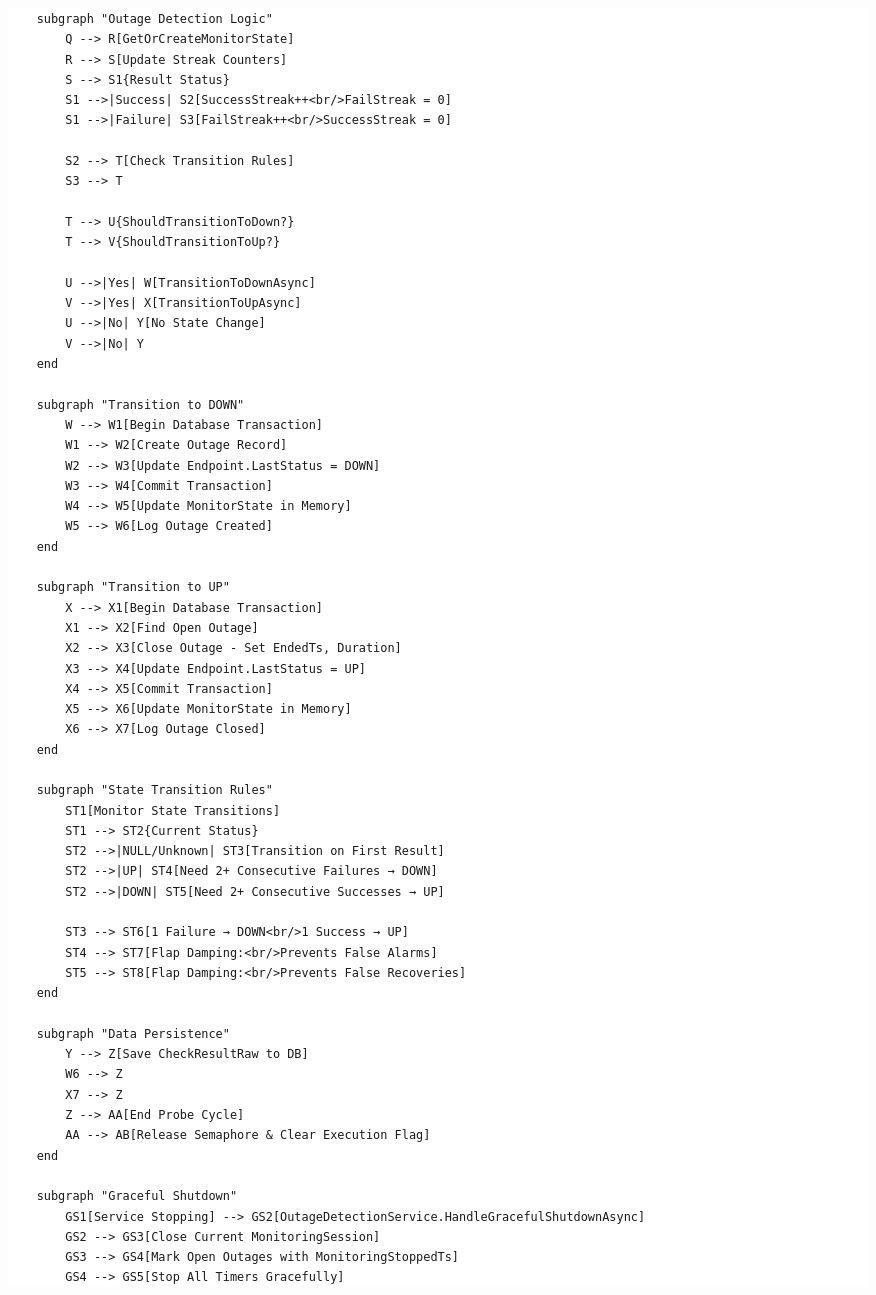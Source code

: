 ```mermaid
    subgraph "Outage Detection Logic"
        Q --> R[GetOrCreateMonitorState]
        R --> S[Update Streak Counters]
        S --> S1{Result Status}
        S1 -->|Success| S2[SuccessStreak++<br/>FailStreak = 0]
        S1 -->|Failure| S3[FailStreak++<br/>SuccessStreak = 0]

        S2 --> T[Check Transition Rules]
        S3 --> T

        T --> U{ShouldTransitionToDown?}
        T --> V{ShouldTransitionToUp?}

        U -->|Yes| W[TransitionToDownAsync]
        V -->|Yes| X[TransitionToUpAsync]
        U -->|No| Y[No State Change]
        V -->|No| Y
    end

    subgraph "Transition to DOWN"
        W --> W1[Begin Database Transaction]
        W1 --> W2[Create Outage Record]
        W2 --> W3[Update Endpoint.LastStatus = DOWN]
        W3 --> W4[Commit Transaction]
        W4 --> W5[Update MonitorState in Memory]
        W5 --> W6[Log Outage Created]
    end

    subgraph "Transition to UP"
        X --> X1[Begin Database Transaction]
        X1 --> X2[Find Open Outage]
        X2 --> X3[Close Outage - Set EndedTs, Duration]
        X3 --> X4[Update Endpoint.LastStatus = UP]
        X4 --> X5[Commit Transaction]
        X5 --> X6[Update MonitorState in Memory]
        X6 --> X7[Log Outage Closed]
    end

    subgraph "State Transition Rules"
        ST1[Monitor State Transitions]
        ST1 --> ST2{Current Status}
        ST2 -->|NULL/Unknown| ST3[Transition on First Result]
        ST2 -->|UP| ST4[Need 2+ Consecutive Failures → DOWN]
        ST2 -->|DOWN| ST5[Need 2+ Consecutive Successes → UP]

        ST3 --> ST6[1 Failure → DOWN<br/>1 Success → UP]
        ST4 --> ST7[Flap Damping:<br/>Prevents False Alarms]
        ST5 --> ST8[Flap Damping:<br/>Prevents False Recoveries]
    end

    subgraph "Data Persistence"
        Y --> Z[Save CheckResultRaw to DB]
        W6 --> Z
        X7 --> Z
        Z --> AA[End Probe Cycle]
        AA --> AB[Release Semaphore & Clear Execution Flag]
    end

    subgraph "Graceful Shutdown"
        GS1[Service Stopping] --> GS2[OutageDetectionService.HandleGracefulShutdownAsync]
        GS2 --> GS3[Close Current MonitoringSession]
        GS3 --> GS4[Mark Open Outages with MonitoringStoppedTs]
        GS4 --> GS5[Stop All Timers Gracefully]
```